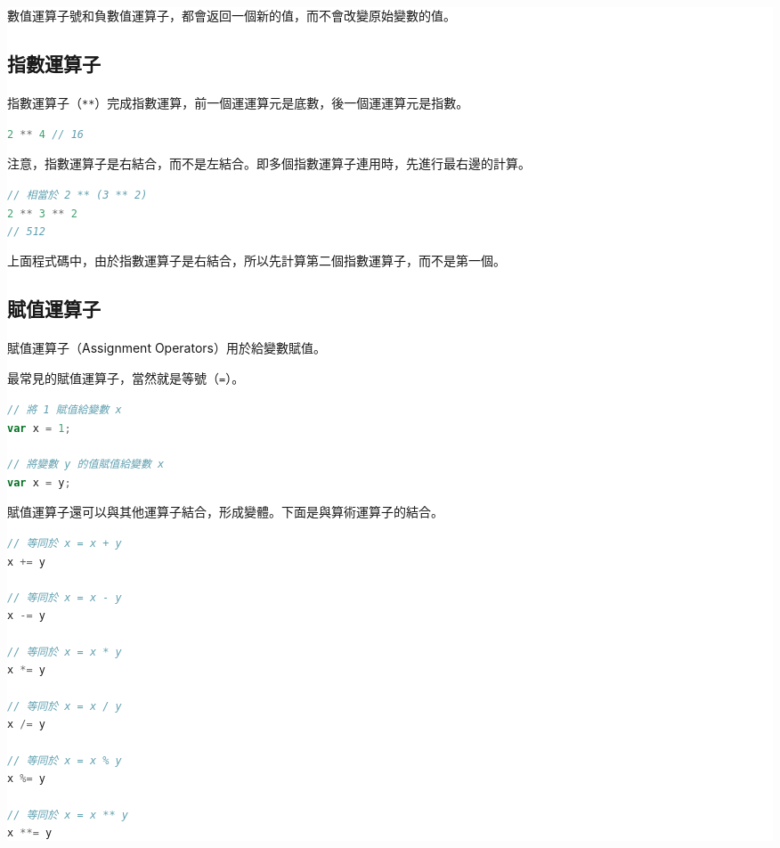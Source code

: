 數值運算子號和負數值運算子，都會返回一個新的值，而不會改變原始變數的值。

## 指數運算子

指數運算子（`**`）完成指數運算，前一個運運算元是底數，後一個運運算元是指數。

```javascript
2 ** 4 // 16
```

注意，指數運算子是右結合，而不是左結合。即多個指數運算子連用時，先進行最右邊的計算。

```javascript
// 相當於 2 ** (3 ** 2)
2 ** 3 ** 2
// 512
```

上面程式碼中，由於指數運算子是右結合，所以先計算第二個指數運算子，而不是第一個。

## 賦值運算子

賦值運算子（Assignment Operators）用於給變數賦值。

最常見的賦值運算子，當然就是等號（`=`）。

```javascript
// 將 1 賦值給變數 x
var x = 1;

// 將變數 y 的值賦值給變數 x
var x = y;
```

賦值運算子還可以與其他運算子結合，形成變體。下面是與算術運算子的結合。

```javascript
// 等同於 x = x + y
x += y

// 等同於 x = x - y
x -= y

// 等同於 x = x * y
x *= y

// 等同於 x = x / y
x /= y

// 等同於 x = x % y
x %= y

// 等同於 x = x ** y
x **= y
```
